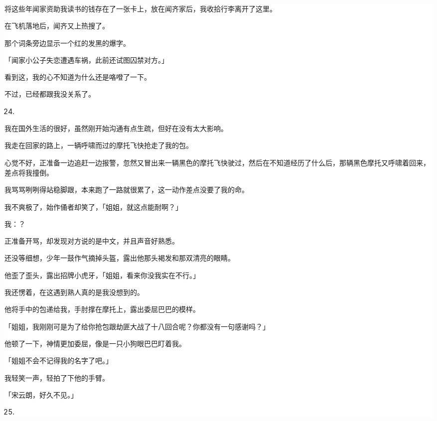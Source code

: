 
将这些年闻家资助我读书的钱存在了一张卡上，放在闻齐家后，我收拾行李离开了这里。


在飞机落地后，闻齐又上热搜了。


那个词条旁边显示一个红的发黑的爆字。


「闻家小公子失恋遭遇车祸，此前还试图囚禁对方。」


看到这，我的心不知道为什么还是咯噔了一下。


不过，已经都跟我没关系了。


24.


我在国外生活的很好，虽然刚开始沟通有点生疏，但好在没有太大影响。


我走在回家的路上，一辆呼啸而过的摩托飞快抢走了我的包。


心觉不好，正准备一边追赶一边报警，忽然又冒出来一辆黑色的摩托飞快驶过，然后在不知道经历了什么后，那辆黑色摩托又呼啸着回来，差点将我撞倒。


我骂骂咧咧得站稳脚跟，本来跑了一路就很累了，这一动作差点没要了我的命。


我不爽极了，始作俑者却笑了，「姐姐，就这点能耐啊？」


我：？


正准备开骂，却发现对方说的是中文，并且声音好熟悉。


还没等细想，少年一鼓作气摘掉头盔，露出他那头褐发和那双清亮的眼睛。


他歪了歪头，露出招牌小虎牙，「姐姐，看来你没我实在不行。」


我还愣着，在这遇到熟人真的是我没想到的。


他将手中的包递给我，手肘撑在摩托上，露出委屈巴巴的模样。


「姐姐，我刚刚可是为了给你抢包跟劫匪大战了十八回合呢？你都没有一句感谢吗？」


他顿了一下，神情更加委屈，像是一只小狗眼巴巴盯着我。


「姐姐不会不记得我的名字了吧。」


我轻笑一声，轻拍了下他的手臂。


「宋云朗，好久不见。」


25.

